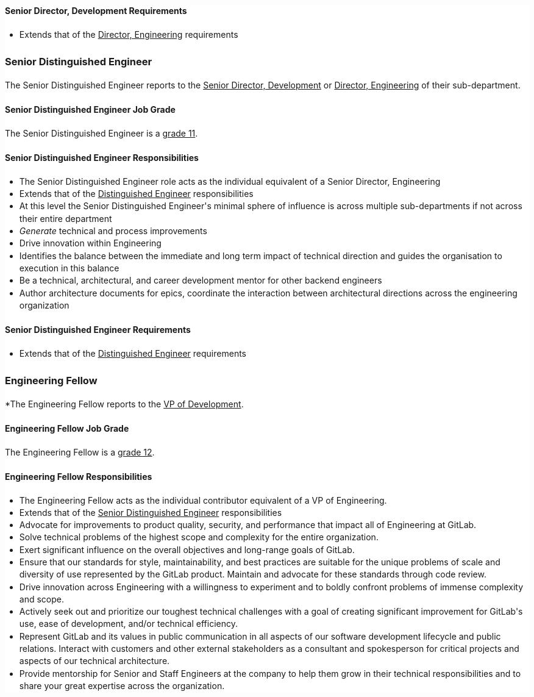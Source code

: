 #### Senior Director, Development Requirements

- Extends that of the [Director, Engineering](#director-engineering) requirements

### Senior Distinguished Engineer

The Senior Distinguished Engineer reports to the [Senior Director, Development](/job-families/engineering/engineering-management/#senior-director-development) or [Director, Engineering](/job-families/engineering/engineering-management/#director-engineering) of their sub-department.

#### Senior Distinguished Engineer Job Grade

The Senior Distinguished Engineer is a [grade 11](/handbook/total-rewards/compensation/compensation-calculator/#gitlab-job-grades).

#### Senior Distinguished Engineer Responsibilities

- The Senior Distinguished Engineer role acts as the individual equivalent of a Senior Director, Engineering
- Extends that of the [Distinguished Engineer](#distinguished-engineer) responsibilities
- At this level the Senior Distinguished Engineer's minimal sphere of influence is across multiple sub-departments if not across their entire department
- *Generate* technical and process improvements
- Drive innovation within Engineering
- Identifies the balance between the immediate and long term impact of technical direction and guides the organisation to execution in this balance
- Be a technical, architectural, and career development mentor for other backend engineers
- Author architecture documents for epics, coordinate the interaction between architectural directions across the engineering organization

#### Senior Distinguished Engineer Requirements

- Extends that of the [Distinguished Engineer](#distinguished-engineer) requirements

### Engineering Fellow

*The Engineering Fellow reports to the [VP of Development](#vp-of-development).

#### Engineering Fellow Job Grade

The Engineering Fellow is a [grade 12](/handbook/total-rewards/compensation/compensation-calculator/#gitlab-job-grades).

#### Engineering Fellow Responsibilities

- The Engineering Fellow acts as the individual contributor equivalent of a VP of Engineering.
- Extends that of the [Senior Distinguished Engineer](#senior-distinguished-engineer) responsibilities
- Advocate for improvements to product quality, security, and performance that impact all of Engineering at GitLab.
- Solve technical problems of the highest scope and complexity for the entire
  organization.
- Exert significant influence on the overall objectives and long-range goals of GitLab.
- Ensure that our standards for style, maintainability, and best practices are suitable for the unique problems of scale and diversity of use represented by the GitLab product. Maintain and advocate for these standards through code review.
- Drive innovation across Engineering with a willingness to experiment and to boldly confront problems of immense complexity and scope.
- Actively seek out and prioritize our toughest technical challenges with a goal of creating significant improvement for GitLab's use, ease of development, and/or technical efficiency.
- Represent GitLab and its values in public communication in all aspects of our software development lifecycle and public relations. Interact with customers and other external stakeholders as a consultant and spokesperson for critical projects and aspects of our technical architecture.
- Provide mentorship for Senior and Staff Engineers at the company to help them grow in their technical responsibilities and to share your great expertise across the organization.